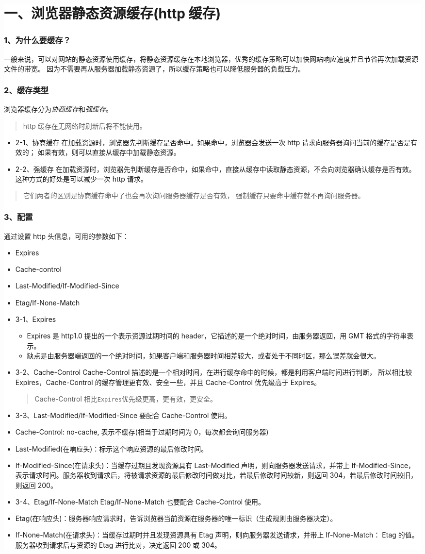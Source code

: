 # 一、浏览器静态资源缓存(http 缓存)

### 1、为什么要缓存？

一般来说，可以对网站的静态资源使用缓存，将静态资源缓存在本地浏览器，优秀的缓存策略可以加快网站响应速度并且节省再次加载资源文件的带宽。
因为不需要再从服务器加载静态资源了，所以缓存策略也可以降低服务器的负载压力。

### 2、缓存类型

浏览器缓存分为*协商缓存*和*强缓存*。

> http 缓存在无网络时刷新后将不能使用。

-   2-1、协商缓存
    在加载资源时，浏览器先判断缓存是否命中。如果命中，浏览器会发送一次 http 请求向服务器询问当前的缓存是否是有效的；
    如果有效，则可以直接从缓存中加载静态资源。

-   2-2、强缓存
    在加载资源时，浏览器先判断缓存是否命中，如果命中，直接从缓存中读取静态资源，不会向浏览器确认缓存是否有效。这种方式的好处是可以减少一次 http 请求。

> 它们两者的区别是协商缓存命中了也会再次询问服务器缓存是否有效， 强制缓存只要命中缓存就不再询问服务器。

### 3、配置

通过设置 http 头信息，可用的参数如下：

-   Expires
-   Cache-control
-   Last-Modified/If-Modified-Since
-   Etag/If-None-Match

-   3-1、Expires

    -   Expires 是 http1.0 提出的一个表示资源过期时间的 header，它描述的是一个绝对时间，由服务器返回，用 GMT 格式的字符串表示。
    -   缺点是由服务器端返回的一个绝对时间，如果客户端和服务器时间相差较大，或者处于不同时区，那么误差就会很大。

-   3-2、Cache-Control
    Cache-Control 描述的是一个相对时间，在进行缓存命中的时候，都是利用客户端时间进行判断，
    所以相比较 Expires，Cache-Control 的缓存管理更有效、安全一些，并且 Cache-Control 优先级高于 Expires。

    > Cache-Control 相比`Expires`优先级更高，更有效，更安全。

-   3-3、Last-Modified/If-Modified-Since
    要配合 Cache-Control 使用。
-   Cache-Control: no-cache, 表示不缓存(相当于过期时间为 0，每次都会询问服务器)
-   Last-Modified(在响应头)：标示这个响应资源的最后修改时间。
-   If-Modified-Since(在请求头)：当缓存过期且发现资源具有 Last-Modified 声明，则向服务器发送请求，并带上 If-Modified-Since，表示请求时间。服务器收到请求后，将被请求资源的最后修改时间做对比，若最后修改时间较新，则返回 304，若最后修改时间较旧，则返回 200。

-   3-4、Etag/If-None-Match
    Etag/If-None-Match 也要配合 Cache-Control 使用。
-   Etag(在响应头)：服务器响应请求时，告诉浏览器当前资源在服务器的唯一标识（生成规则由服务器决定）。
-   If-None-Match(在请求头)：当缓存过期时并且发现资源具有 Etag 声明，则向服务器发送请求，并带上 If-None-Match： Etag 的值。服务器收到请求后与资源的 Etag 进行比对，决定返回 200 或 304。
